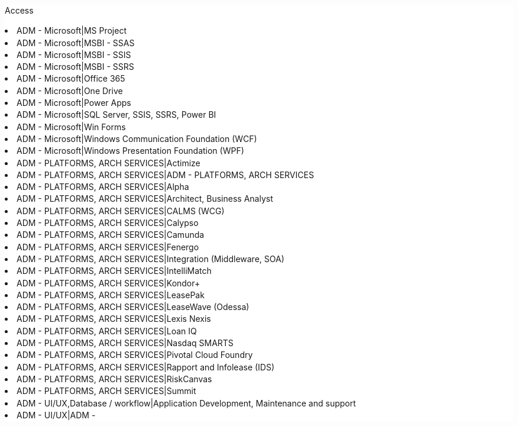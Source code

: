 Access</li><li class="select2-results__option WizardFieldInput" role="option" aria-selected="false" id="li14941265" data-select2-id="li14941265">ADM - Microsoft|MS Project</li><li class="select2-results__option WizardFieldInput" role="option" aria-selected="false" id="li15713735" data-select2-id="li15713735">ADM - Microsoft|MSBI - SSAS</li><li class="select2-results__option WizardFieldInput" role="option" aria-selected="false" id="li29251084" data-select2-id="li29251084">ADM - Microsoft|MSBI - SSIS</li><li class="select2-results__option WizardFieldInput" role="option" aria-selected="false" id="li29251081" data-select2-id="li29251081">ADM - Microsoft|MSBI - SSRS</li><li class="select2-results__option WizardFieldInput" role="option" aria-selected="false" id="li29771215" data-select2-id="li29771215">ADM - Microsoft|Office 365</li><li class="select2-results__option WizardFieldInput" role="option" aria-selected="false" id="li12774071" data-select2-id="li12774071">ADM - Microsoft|One Drive</li><li class="select2-results__option WizardFieldInput" role="option" aria-selected="false" id="li12774044" data-select2-id="li12774044">ADM - Microsoft|Power Apps</li><li class="select2-results__option WizardFieldInput" role="option" aria-selected="false" id="li5445269" data-select2-id="li5445269">ADM - Microsoft|SQL Server, SSIS, SSRS, Power BI</li><li class="select2-results__option WizardFieldInput" role="option" aria-selected="false" id="li29771248" data-select2-id="li29771248">ADM - Microsoft|Win Forms</li><li class="select2-results__option WizardFieldInput" role="option" aria-selected="false" id="li29251062" data-select2-id="li29251062">ADM - Microsoft|Windows Communication Foundation (WCF)</li><li class="select2-results__option WizardFieldInput" role="option" aria-selected="false" id="li29771270" data-select2-id="li29771270">ADM - Microsoft|Windows Presentation Foundation (WPF)</li><li class="select2-results__option WizardFieldInput" role="option" aria-selected="false" id="li29771228" data-select2-id="li29771228">ADM - PLATFORMS, ARCH SERVICES|Actimize</li><li class="select2-results__option WizardFieldInput" role="option" aria-selected="false" id="li10632631" data-select2-id="li10632631">ADM - PLATFORMS, ARCH SERVICES|ADM - PLATFORMS, ARCH SERVICES</li><li class="select2-results__option WizardFieldInput" role="option" aria-selected="false" id="li29771211" data-select2-id="li29771211">ADM - PLATFORMS, ARCH SERVICES|Alpha</li><li class="select2-results__option WizardFieldInput" role="option" aria-selected="false" id="li5445299" data-select2-id="li5445299">ADM - PLATFORMS, ARCH SERVICES|Architect, Business Analyst</li><li class="select2-results__option WizardFieldInput" role="option" aria-selected="false" id="li29771187" data-select2-id="li29771187">ADM - PLATFORMS, ARCH SERVICES|CALMS (WCG)</li><li class="select2-results__option WizardFieldInput" role="option" aria-selected="false" id="li29771283" data-select2-id="li29771283">ADM - PLATFORMS, ARCH SERVICES|Calypso</li><li class="select2-results__option WizardFieldInput" role="option" aria-selected="false" id="li29514488" data-select2-id="li29514488">ADM - PLATFORMS, ARCH SERVICES|Camunda</li><li class="select2-results__option WizardFieldInput" role="option" aria-selected="false" id="li29771263" data-select2-id="li29771263">ADM - PLATFORMS, ARCH SERVICES|Fenergo</li><li class="select2-results__option WizardFieldInput" role="option" aria-selected="false" id="li5445298" data-select2-id="li5445298">ADM - PLATFORMS, ARCH SERVICES|Integration (Middleware, SOA)</li><li class="select2-results__option WizardFieldInput" role="option" aria-selected="false" id="li29771289" data-select2-id="li29771289">ADM - PLATFORMS, ARCH SERVICES|IntelliMatch</li><li class="select2-results__option WizardFieldInput" role="option" aria-selected="false" id="li29771275" data-select2-id="li29771275">ADM - PLATFORMS, ARCH SERVICES|Kondor+</li><li class="select2-results__option WizardFieldInput" role="option" aria-selected="false" id="li29771200" data-select2-id="li29771200">ADM - PLATFORMS, ARCH SERVICES|LeasePak</li><li class="select2-results__option WizardFieldInput" role="option" aria-selected="false" id="li5445293" data-select2-id="li5445293">ADM - PLATFORMS, ARCH SERVICES|LeaseWave (Odessa)</li><li class="select2-results__option WizardFieldInput" role="option" aria-selected="false" id="li29771274" data-select2-id="li29771274">ADM - PLATFORMS, ARCH SERVICES|Lexis Nexis</li><li class="select2-results__option WizardFieldInput" role="option" aria-selected="false" id="li12774070" data-select2-id="li12774070">ADM - PLATFORMS, ARCH SERVICES|Loan IQ</li><li class="select2-results__option WizardFieldInput" role="option" aria-selected="false" id="li5445289" data-select2-id="li5445289">ADM - PLATFORMS, ARCH SERVICES|Nasdaq SMARTS</li><li class="select2-results__option WizardFieldInput" role="option" aria-selected="false" id="li5445297" data-select2-id="li5445297">ADM - PLATFORMS, ARCH SERVICES|Pivotal Cloud Foundry</li><li class="select2-results__option WizardFieldInput" role="option" aria-selected="false" id="li29771206" data-select2-id="li29771206">ADM - PLATFORMS, ARCH SERVICES|Rapport and Infolease (IDS)</li><li class="select2-results__option WizardFieldInput" role="option" aria-selected="false" id="li29771258" data-select2-id="li29771258">ADM - PLATFORMS, ARCH SERVICES|RiskCanvas</li><li class="select2-results__option WizardFieldInput" role="option" aria-selected="false" id="li29771189" data-select2-id="li29771189">ADM - PLATFORMS, ARCH SERVICES|Summit</li><li class="select2-results__option WizardFieldInput" role="option" aria-selected="false" id="li7342716" data-select2-id="li7342716">ADM - UI/UX,Database / workflow|Application Development, Maintenance and support</li><li class="select2-results__option WizardFieldInput" role="option" aria-selected="false" id="li10632650" data-select2-id="li10632650">ADM - UI/UX|ADM -